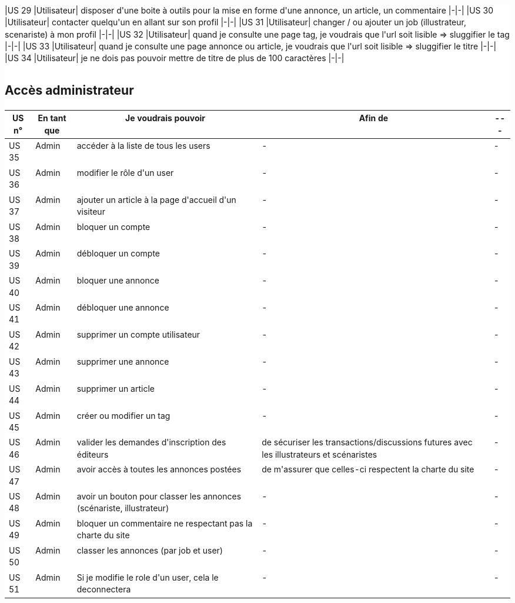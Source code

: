 |US 29 |Utilisateur| disposer d'une boite à outils pour la mise en forme d'une annonce, un article, un commentaire |-|-|
|US 30 |Utilisateur| contacter quelqu'un en allant sur son profil |-|-|
|US 31 |Utilisateur| changer / ou ajouter un job (illustrateur, scenariste) à mon profil |-|-| 
|US 32 |Utilisateur| quand je consulte une page tag, je voudrais que l'url soit lisible => sluggifier le tag |-|-|
|US 33 |Utilisateur| quand je consulte une page annonce ou article, je voudrais que l'url soit lisible => sluggifier le titre |-|-|
|US 34 |Utilisateur| je ne dois pas pouvoir mettre de titre de plus de 100 caractères |-|-|



## Accès administrateur 

| US n° |En tant que | Je voudrais pouvoir| Afin de | --- |
|-|-|-|-|-|
|US 35 |Admin| accéder à la liste de tous les users|-| -|
|US 36 |Admin| modifier le rôle d'un user|-| -|
|US 37 |Admin| ajouter un article à la page d'accueil d'un visiteur |-| -|
|US 38 |Admin| bloquer un compte |-| -|
|US 39 |Admin| débloquer un compte |-| -|
|US 40 |Admin| bloquer une annonce |-| -|
|US 41 |Admin| débloquer une annonce |-| -|
|US 42 |Admin| supprimer un compte utilisateur |-| -|
|US 43 |Admin| supprimer une annonce |-| -|
|US 44 |Admin| supprimer un article |-| -|
|US 45 |Admin| créer ou modifier un tag |-| -|
|US 46 |Admin| valider les demandes d'inscription des éditeurs |de sécuriser les transactions/discussions futures avec les illustrateurs et scénaristes | -|
|US 47 |Admin| avoir accès à toutes les annonces postées |de m'assurer que celles-ci respectent la charte du site | -|
|US 48 |Admin| avoir un bouton pour classer les annonces (scénariste, illustrateur) |-| -|
|US 49 |Admin| bloquer un commentaire ne respectant pas la charte du site |-| -|
|US 50 |Admin| classer les annonces (par job et user) |-|-|
|US 51 |Admin| Si je modifie le role d'un user, cela le deconnectera |-|-|
